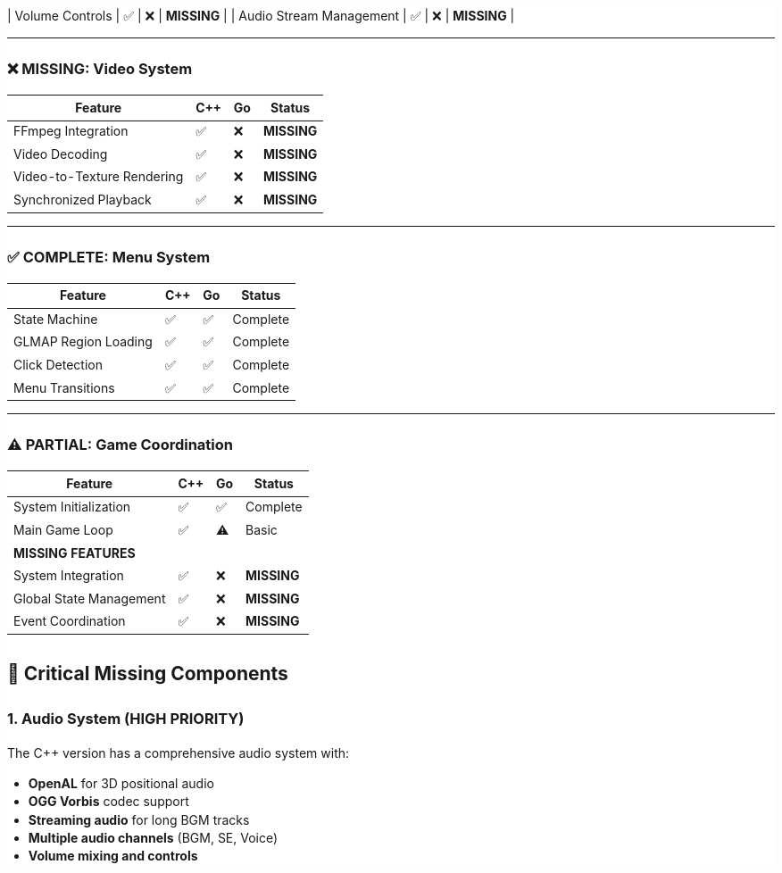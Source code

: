 | Volume Controls | ✅ | ❌ | **MISSING** |
| Audio Stream Management | ✅ | ❌ | **MISSING** |

---

### ❌ **MISSING**: Video System
| Feature | C++ | Go | Status |
|---------|-----|----|----|
| FFmpeg Integration | ✅ | ❌ | **MISSING** |
| Video Decoding | ✅ | ❌ | **MISSING** |
| Video-to-Texture Rendering | ✅ | ❌ | **MISSING** |
| Synchronized Playback | ✅ | ❌ | **MISSING** |

---

### ✅ **COMPLETE**: Menu System
| Feature | C++ | Go | Status |
|---------|-----|----|----|
| State Machine | ✅ | ✅ | Complete |
| GLMAP Region Loading | ✅ | ✅ | Complete |
| Click Detection | ✅ | ✅ | Complete |
| Menu Transitions | ✅ | ✅ | Complete |

---

### ⚠️ **PARTIAL**: Game Coordination
| Feature | C++ | Go | Status |
|---------|-----|----|----|
| System Initialization | ✅ | ✅ | Complete |
| Main Game Loop | ✅ | ⚠️ | Basic |
| **MISSING FEATURES** | | | |
| System Integration | ✅ | ❌ | **MISSING** |
| Global State Management | ✅ | ❌ | **MISSING** |
| Event Coordination | ✅ | ❌ | **MISSING** |

## 🚨 Critical Missing Components

### 1. **Audio System** (HIGH PRIORITY)
The C++ version has a comprehensive audio system with:
- **OpenAL** for 3D positional audio
- **OGG Vorbis** codec support  
- **Streaming audio** for long BGM tracks
- **Multiple audio channels** (BGM, SE, Voice)
- **Volume mixing and controls**
